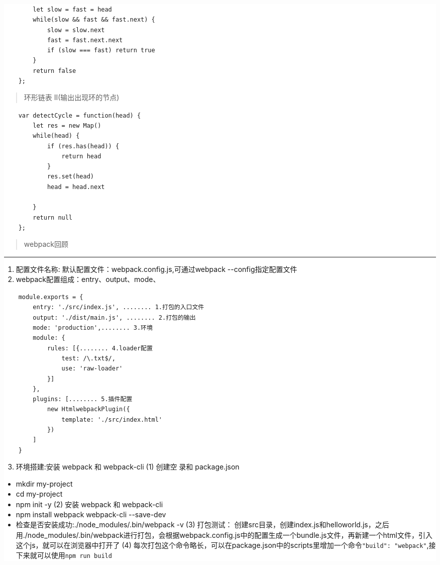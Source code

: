 ```
        let slow = fast = head
        while(slow && fast && fast.next) {
            slow = slow.next
            fast = fast.next.next
            if (slow === fast) return true
        }
        return false
    };
```
> 环形链表 II(输出出现环的节点)
```
    var detectCycle = function(head) {
        let res = new Map()
        while(head) {
            if (res.has(head)) {
                return head
            } 
            res.set(head)
            head = head.next
            
        }
        return null
    };
```


> webpack回顾
---
1. 配置文件名称: 默认配置文件：webpack.config.js,可通过webpack --config指定配置文件
2. webpack配置组成：entry、output、mode、
```
    module.exports = {
        entry: './src/index.js', ........ 1.打包的入口文件
        output: './dist/main.js', ........ 2.打包的输出
        mode: 'production',........ 3.环境
        module: {
            rules: [{........ 4.loader配置
                test: /\.txt$/,
                use: 'raw-loader'
            }]
        },
        plugins: [........ 5.插件配置
            new HtmlwebpackPlugin({
                template: './src/index.html'
            })
        ]
    }
```
3. 环境搭建:安装 webpack 和 webpack-cli
(1) 创建空 录和 package.json
* mkdir my-project
* cd my-project
* npm init -y
(2) 安装 webpack 和 webpack-cli
* npm install webpack webpack-cli --save-dev
* 检查是否安装成功:./node_modules/.bin/webpack -v
(3) 打包测试： 创建src目录，创建index.js和helloworld.js，之后用./node_modules/.bin/webpack进行打包，会根据webpack.config.js中的配置生成一个bundle.js文件，再新建一个html文件，引入这个js，就可以在浏览器中打开了
(4) 每次打包这个命令略长，可以在package.json中的scripts里增加一个命令`"build": "webpack"`,接下来就可以使用`npm run build`

